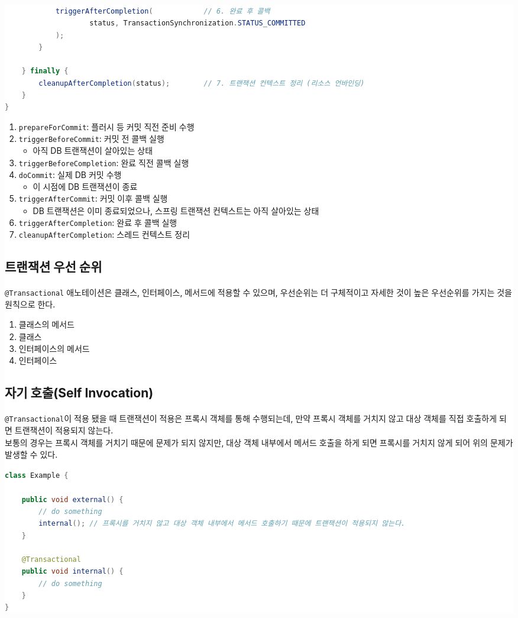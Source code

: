 ```java
            triggerAfterCompletion(            // 6. 완료 후 콜백
                    status, TransactionSynchronization.STATUS_COMMITTED
            );
        }

    } finally {
        cleanupAfterCompletion(status);        // 7. 트랜잭션 컨텍스트 정리 (리소스 언바인딩)
    }
}
```

1. `prepareForCommit`: 플러시 등 커밋 직전 준비 수행
2. `triggerBeforeCommit`: 커밋 전 콜백 실행
    - 아직 DB 트랜잭션이 살아있는 상태
3. `triggerBeforeCompletion`: 완료 직전 콜백 실행
4. `doCommit`: 실제 DB 커밋 수행
    - 이 시점에 DB 트랜잭션이 종료
5. `triggerAfterCommit`: 커밋 이후 콜백 실행
    - DB 트랜잭션은 이미 종료되었으나, 스프링 트랜잭션 컨텍스트는 아직 살아있는 상태
6. `triggerAfterCompletion`: 완료 후 콜백 실행
7. `cleanupAfterCompletion`: 스레드 컨텍스트 정리

## 트랜잭션 우선 순위

`@Transactional` 애노테이션은 클래스, 인터페이스, 메서드에 적용할 수 있으며, 우선순위는 더 구체적이고 자세한 것이 높은 우선순위를 가지는 것을 원칙으로 한다.

1. 클래스의 메서드
2. 클래스
3. 인터페이스의 메서드
4. 인터페이스

## 자기 호출(Self Invocation)

`@Transactional`이 적용 됐을 때 트랜잭션이 적용은 프록시 객체를 통해 수행되는데, 만약 프록시 객체를 거치지 않고 대상 객체를 직접 호출하게 되면 트랜잭션이 적용되지 않는다.  
보통의 경우는 프록시 객체를 거치기 때문에 문제가 되지 않지만, 대상 객체 내부에서 메서드 호출을 하게 되면 프록시를 거치지 않게 되어 위의 문제가 발생할 수 있다.

```java
class Example {

    public void external() {
        // do something
        internal(); // 프록시를 거치지 않고 대상 객체 내부에서 메서드 호출하기 때문에 트랜잭션이 적용되지 않는다.
    }

    @Transactional
    public void internal() {
        // do something
    }
}
```
